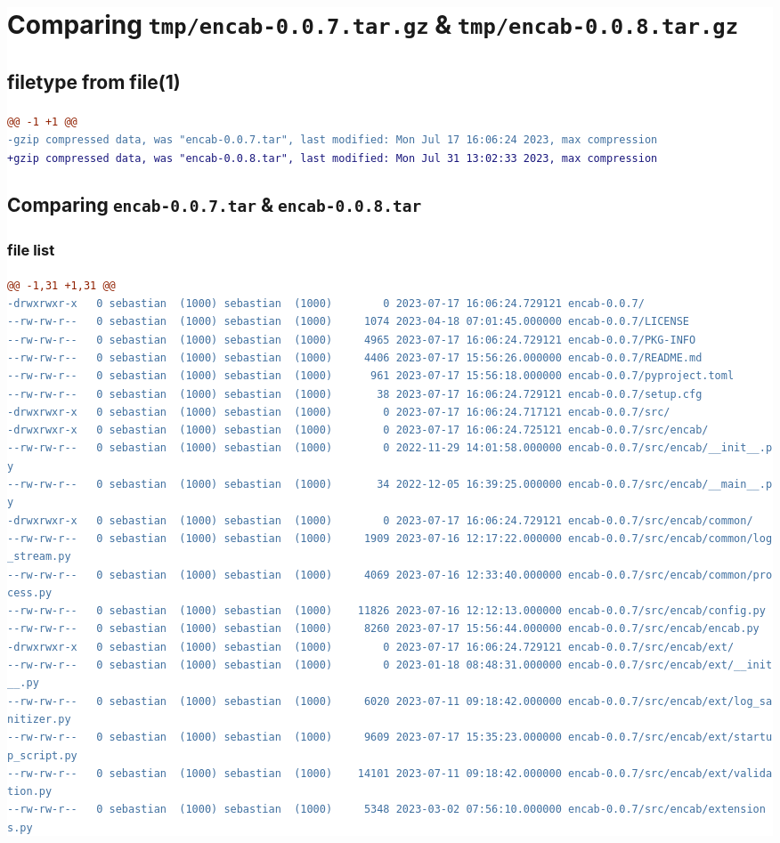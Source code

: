 # Comparing `tmp/encab-0.0.7.tar.gz` & `tmp/encab-0.0.8.tar.gz`

## filetype from file(1)

```diff
@@ -1 +1 @@
-gzip compressed data, was "encab-0.0.7.tar", last modified: Mon Jul 17 16:06:24 2023, max compression
+gzip compressed data, was "encab-0.0.8.tar", last modified: Mon Jul 31 13:02:33 2023, max compression
```

## Comparing `encab-0.0.7.tar` & `encab-0.0.8.tar`

### file list

```diff
@@ -1,31 +1,31 @@
-drwxrwxr-x   0 sebastian  (1000) sebastian  (1000)        0 2023-07-17 16:06:24.729121 encab-0.0.7/
--rw-rw-r--   0 sebastian  (1000) sebastian  (1000)     1074 2023-04-18 07:01:45.000000 encab-0.0.7/LICENSE
--rw-rw-r--   0 sebastian  (1000) sebastian  (1000)     4965 2023-07-17 16:06:24.729121 encab-0.0.7/PKG-INFO
--rw-rw-r--   0 sebastian  (1000) sebastian  (1000)     4406 2023-07-17 15:56:26.000000 encab-0.0.7/README.md
--rw-rw-r--   0 sebastian  (1000) sebastian  (1000)      961 2023-07-17 15:56:18.000000 encab-0.0.7/pyproject.toml
--rw-rw-r--   0 sebastian  (1000) sebastian  (1000)       38 2023-07-17 16:06:24.729121 encab-0.0.7/setup.cfg
-drwxrwxr-x   0 sebastian  (1000) sebastian  (1000)        0 2023-07-17 16:06:24.717121 encab-0.0.7/src/
-drwxrwxr-x   0 sebastian  (1000) sebastian  (1000)        0 2023-07-17 16:06:24.725121 encab-0.0.7/src/encab/
--rw-rw-r--   0 sebastian  (1000) sebastian  (1000)        0 2022-11-29 14:01:58.000000 encab-0.0.7/src/encab/__init__.py
--rw-rw-r--   0 sebastian  (1000) sebastian  (1000)       34 2022-12-05 16:39:25.000000 encab-0.0.7/src/encab/__main__.py
-drwxrwxr-x   0 sebastian  (1000) sebastian  (1000)        0 2023-07-17 16:06:24.729121 encab-0.0.7/src/encab/common/
--rw-rw-r--   0 sebastian  (1000) sebastian  (1000)     1909 2023-07-16 12:17:22.000000 encab-0.0.7/src/encab/common/log_stream.py
--rw-rw-r--   0 sebastian  (1000) sebastian  (1000)     4069 2023-07-16 12:33:40.000000 encab-0.0.7/src/encab/common/process.py
--rw-rw-r--   0 sebastian  (1000) sebastian  (1000)    11826 2023-07-16 12:12:13.000000 encab-0.0.7/src/encab/config.py
--rw-rw-r--   0 sebastian  (1000) sebastian  (1000)     8260 2023-07-17 15:56:44.000000 encab-0.0.7/src/encab/encab.py
-drwxrwxr-x   0 sebastian  (1000) sebastian  (1000)        0 2023-07-17 16:06:24.729121 encab-0.0.7/src/encab/ext/
--rw-rw-r--   0 sebastian  (1000) sebastian  (1000)        0 2023-01-18 08:48:31.000000 encab-0.0.7/src/encab/ext/__init__.py
--rw-rw-r--   0 sebastian  (1000) sebastian  (1000)     6020 2023-07-11 09:18:42.000000 encab-0.0.7/src/encab/ext/log_sanitizer.py
--rw-rw-r--   0 sebastian  (1000) sebastian  (1000)     9609 2023-07-17 15:35:23.000000 encab-0.0.7/src/encab/ext/startup_script.py
--rw-rw-r--   0 sebastian  (1000) sebastian  (1000)    14101 2023-07-11 09:18:42.000000 encab-0.0.7/src/encab/ext/validation.py
--rw-rw-r--   0 sebastian  (1000) sebastian  (1000)     5348 2023-03-02 07:56:10.000000 encab-0.0.7/src/encab/extensions.py
```